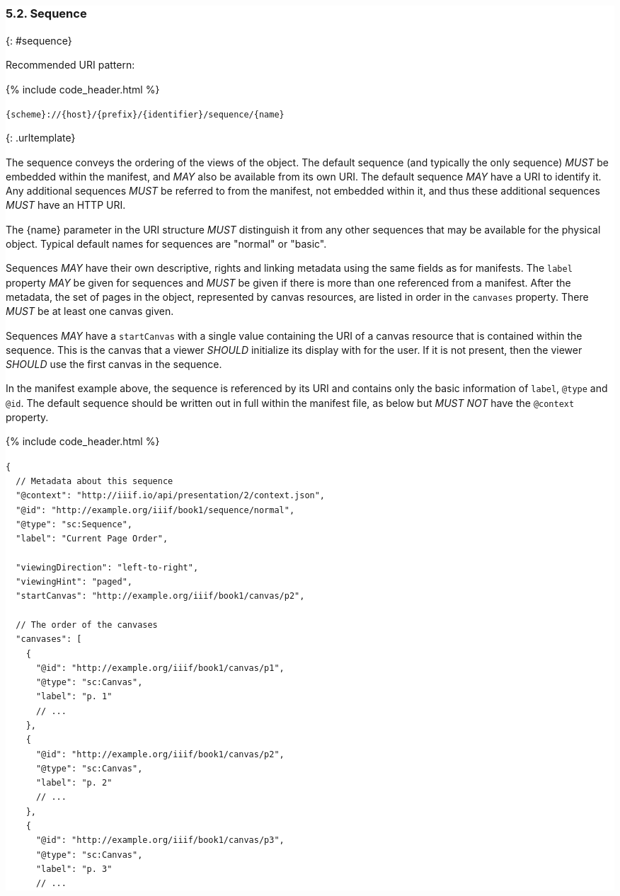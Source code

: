 ###  5.2. Sequence
{: #sequence}

Recommended URI pattern:

{% include code_header.html %}
``` 
{scheme}://{host}/{prefix}/{identifier}/sequence/{name}
```
{: .urltemplate}

The sequence conveys the ordering of the views of the object. The default sequence (and typically the only sequence) _MUST_ be embedded within the manifest, and _MAY_ also be available from its own URI.  The default sequence _MAY_ have a URI to identify it. Any additional sequences _MUST_ be referred to from the manifest, not embedded within it, and thus these additional sequences _MUST_ have an HTTP URI.

The {name} parameter in the URI structure _MUST_ distinguish it from any other sequences that may be available for the physical object. Typical default names for sequences are "normal" or "basic".

Sequences _MAY_ have their own descriptive, rights and linking metadata using the same fields as for manifests. The `label` property _MAY_ be given for sequences and _MUST_ be given if there is more than one referenced from a manifest. After the metadata, the set of pages in the object, represented by canvas resources, are listed in order in the `canvases` property.  There _MUST_ be at least one canvas given.

Sequences _MAY_ have a `startCanvas` with a single value containing the URI of a canvas resource that is contained within the sequence.  This is the canvas that a viewer _SHOULD_ initialize its display with for the user.  If it is not present, then the viewer _SHOULD_ use the first canvas in the sequence.

In the manifest example above, the sequence is referenced by its URI and contains only the basic information of `label`, `@type` and `@id`. The default sequence should be written out in full within the manifest file, as below but _MUST NOT_ have the `@context` property.

{% include code_header.html %}
``` json-doc
{
  // Metadata about this sequence
  "@context": "http://iiif.io/api/presentation/2/context.json",
  "@id": "http://example.org/iiif/book1/sequence/normal",
  "@type": "sc:Sequence",
  "label": "Current Page Order",

  "viewingDirection": "left-to-right",
  "viewingHint": "paged",
  "startCanvas": "http://example.org/iiif/book1/canvas/p2",

  // The order of the canvases
  "canvases": [
    {
      "@id": "http://example.org/iiif/book1/canvas/p1",
      "@type": "sc:Canvas",
      "label": "p. 1"
      // ...
    },
    {
      "@id": "http://example.org/iiif/book1/canvas/p2",
      "@type": "sc:Canvas",
      "label": "p. 2"
      // ...
    },
    {
      "@id": "http://example.org/iiif/book1/canvas/p3",
      "@type": "sc:Canvas",
      "label": "p. 3"
      // ...
```